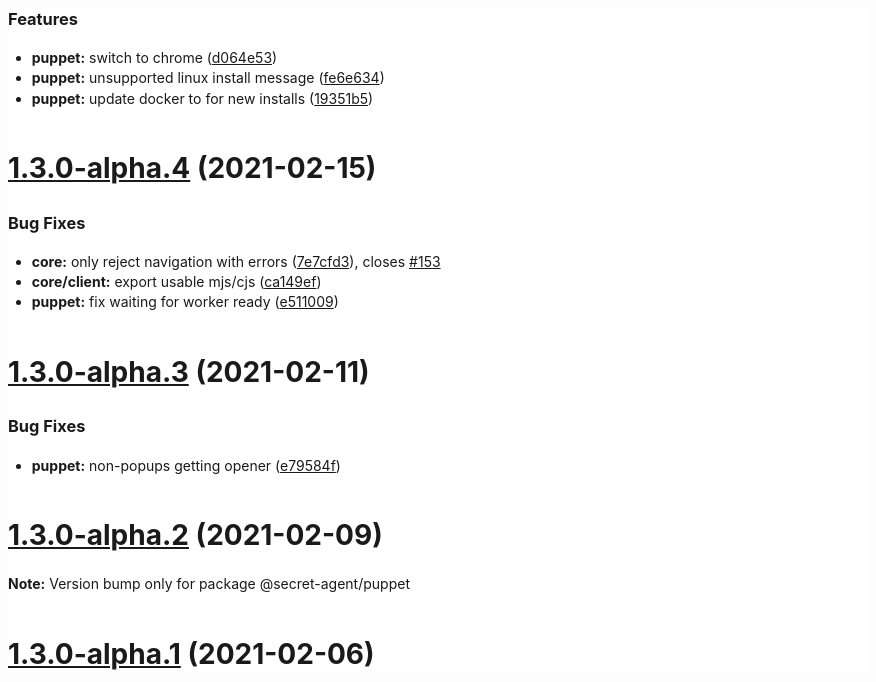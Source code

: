 
### Features

* **puppet:** switch to chrome ([d064e53](https://github.com/ulixee/secret-agent/commit/d064e53ace2107ac95348cf721c3cc35afe07efc))
* **puppet:** unsupported linux install message ([fe6e634](https://github.com/ulixee/secret-agent/commit/fe6e63472a813c6275433b8dfb00e094c49c8a6a))
* **puppet:** update docker to for new installs ([19351b5](https://github.com/ulixee/secret-agent/commit/19351b556718161c885b5dfb12f7fa80af8daf46))





# [1.3.0-alpha.4](https://github.com/ulixee/secret-agent/compare/v1.3.0-alpha.3...v1.3.0-alpha.4) (2021-02-15)


### Bug Fixes

* **core:** only reject navigation with errors ([7e7cfd3](https://github.com/ulixee/secret-agent/commit/7e7cfd37cff860422d8c46bed90eba31652df9d5)), closes [#153](https://github.com/ulixee/secret-agent/issues/153)
* **core/client:** export usable mjs/cjs ([ca149ef](https://github.com/ulixee/secret-agent/commit/ca149efbfbdf03da0fda7d127348e5de6f2a4f8b))
* **puppet:** fix waiting for worker ready ([e511009](https://github.com/ulixee/secret-agent/commit/e51100900dd52c6962639bab240f1cdac24f5d50))





# [1.3.0-alpha.3](https://github.com/ulixee/secret-agent/compare/v1.3.0-alpha.2...v1.3.0-alpha.3) (2021-02-11)


### Bug Fixes

* **puppet:** non-popups getting opener ([e79584f](https://github.com/ulixee/secret-agent/commit/e79584f5b71557bebe86b0301a8a0e9e55d8ac8f))





# [1.3.0-alpha.2](https://github.com/ulixee/secret-agent/compare/v1.3.0-alpha.1...v1.3.0-alpha.2) (2021-02-09)

**Note:** Version bump only for package @secret-agent/puppet





# [1.3.0-alpha.1](https://github.com/ulixee/secret-agent/compare/v1.3.0-alpha.0...v1.3.0-alpha.1) (2021-02-06)
